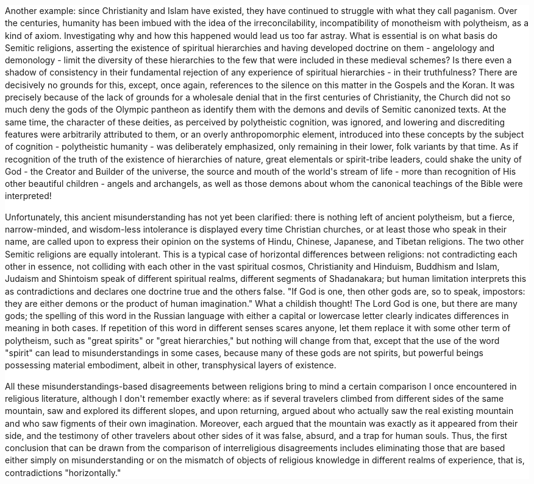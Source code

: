 Another example: since Christianity and Islam have existed, they have continued to struggle with what they call paganism. Over the centuries, humanity has been imbued with the idea of the irreconcilability, incompatibility of monotheism with polytheism, as a kind of axiom. Investigating why and how this happened would lead us too far astray. What is essential is on what basis do Semitic religions, asserting the existence of spiritual hierarchies and having developed doctrine on them - angelology and demonology - limit the diversity of these hierarchies to the few that were included in these medieval schemes? Is there even a shadow of consistency in their fundamental rejection of any experience of spiritual hierarchies - in their truthfulness? There are decisively no grounds for this, except, once again, references to the silence on this matter in the Gospels and the Koran. It was precisely because of the lack of grounds for a wholesale denial that in the first centuries of Christianity, the Church did not so much deny the gods of the Olympic pantheon as identify them with the demons and devils of Semitic canonized texts. At the same time, the character of these deities, as perceived by polytheistic cognition, was ignored, and lowering and discrediting features were arbitrarily attributed to them, or an overly anthropomorphic element, introduced into these concepts by the subject of cognition - polytheistic humanity - was deliberately emphasized, only remaining in their lower, folk variants by that time. As if recognition of the truth of the existence of hierarchies of nature, great elementals or spirit-tribe leaders, could shake the unity of God - the Creator and Builder of the universe, the source and mouth of the world's stream of life - more than recognition of His other beautiful children - angels and archangels, as well as those demons about whom the canonical teachings of the Bible were interpreted!

Unfortunately, this ancient misunderstanding has not yet been clarified: there is nothing left of ancient polytheism, but a fierce, narrow-minded, and wisdom-less intolerance is displayed every time Christian churches, or at least those who speak in their name, are called upon to express their opinion on the systems of Hindu, Chinese, Japanese, and Tibetan religions. The two other Semitic religions are equally intolerant. This is a typical case of horizontal differences between religions: not contradicting each other in essence, not colliding with each other in the vast spiritual cosmos, Christianity and Hinduism, Buddhism and Islam, Judaism and Shintoism speak of different spiritual realms, different segments of Shadanakara; but human limitation interprets this as contradictions and declares one doctrine true and the others false. "If God is one, then other gods are, so to speak, impostors: they are either demons or the product of human imagination." What a childish thought! The Lord God is one, but there are many gods; the spelling of this word in the Russian language with either a capital or lowercase letter clearly indicates differences in meaning in both cases. If repetition of this word in different senses scares anyone, let them replace it with some other term of polytheism, such as "great spirits" or "great hierarchies," but nothing will change from that, except that the use of the word "spirit" can lead to misunderstandings in some cases, because many of these gods are not spirits, but powerful beings possessing material embodiment, albeit in other, transphysical layers of existence.

All these misunderstandings-based disagreements between religions bring to mind a certain comparison I once encountered in religious literature, although I don't remember exactly where: as if several travelers climbed from different sides of the same mountain, saw and explored its different slopes, and upon returning, argued about who actually saw the real existing mountain and who saw figments of their own imagination. Moreover, each argued that the mountain was exactly as it appeared from their side, and the testimony of other travelers about other sides of it was false, absurd, and a trap for human souls. Thus, the first conclusion that can be drawn from the comparison of interreligious disagreements includes eliminating those that are based either simply on misunderstanding or on the mismatch of objects of religious knowledge in different realms of experience, that is, contradictions "horizontally."
